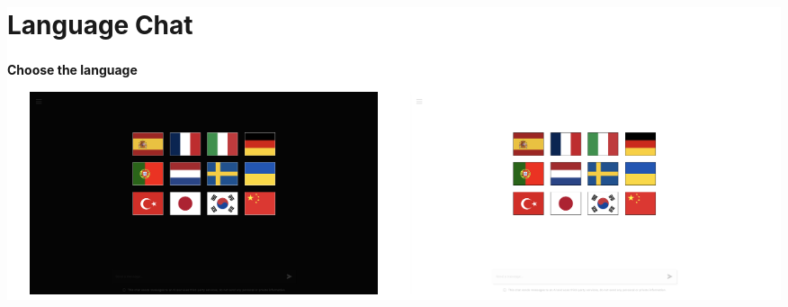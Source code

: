 # Language Chat

**Choose the language**

<p align="center">
  <img alt="Light" src="./screenshots/lang-select-dark.png" width="45%">
&nbsp; &nbsp; &nbsp; &nbsp;
  <img alt="Dark" src="./screenshots/lang-select-light.png" width="45%">
</p>
